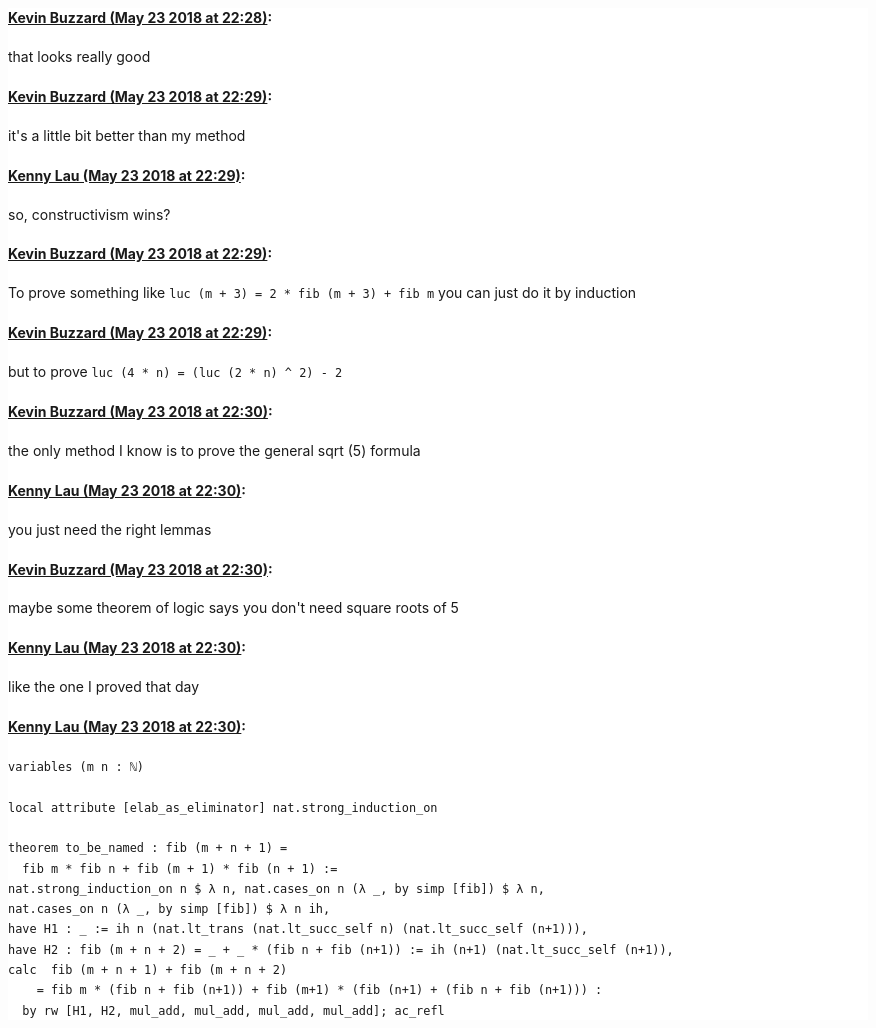 #### [Kevin Buzzard (May 23 2018 at 22:28)](https://leanprover.zulipchat.com/#narrow/stream/116395-maths/topic/Largest%20Square%20in%20the%20Fibonacci%20Sequence/near/126995711):
that looks really good

#### [Kevin Buzzard (May 23 2018 at 22:29)](https://leanprover.zulipchat.com/#narrow/stream/116395-maths/topic/Largest%20Square%20in%20the%20Fibonacci%20Sequence/near/126995719):
it's a little bit better than my method

#### [Kenny Lau (May 23 2018 at 22:29)](https://leanprover.zulipchat.com/#narrow/stream/116395-maths/topic/Largest%20Square%20in%20the%20Fibonacci%20Sequence/near/126995738):
so, constructivism wins?

#### [Kevin Buzzard (May 23 2018 at 22:29)](https://leanprover.zulipchat.com/#narrow/stream/116395-maths/topic/Largest%20Square%20in%20the%20Fibonacci%20Sequence/near/126995747):
To prove something like `luc (m + 3) = 2 * fib (m + 3) + fib m` you can just do it by induction

#### [Kevin Buzzard (May 23 2018 at 22:29)](https://leanprover.zulipchat.com/#narrow/stream/116395-maths/topic/Largest%20Square%20in%20the%20Fibonacci%20Sequence/near/126995765):
but to prove `luc (4 * n) = (luc (2 * n) ^ 2) - 2`

#### [Kevin Buzzard (May 23 2018 at 22:30)](https://leanprover.zulipchat.com/#narrow/stream/116395-maths/topic/Largest%20Square%20in%20the%20Fibonacci%20Sequence/near/126995813):
the only method I know is to prove the general sqrt (5) formula

#### [Kenny Lau (May 23 2018 at 22:30)](https://leanprover.zulipchat.com/#narrow/stream/116395-maths/topic/Largest%20Square%20in%20the%20Fibonacci%20Sequence/near/126995817):
you just need the right lemmas

#### [Kevin Buzzard (May 23 2018 at 22:30)](https://leanprover.zulipchat.com/#narrow/stream/116395-maths/topic/Largest%20Square%20in%20the%20Fibonacci%20Sequence/near/126995822):
maybe some theorem of logic says you don't need square roots of 5

#### [Kenny Lau (May 23 2018 at 22:30)](https://leanprover.zulipchat.com/#narrow/stream/116395-maths/topic/Largest%20Square%20in%20the%20Fibonacci%20Sequence/near/126995826):
like the one I proved that day

#### [Kenny Lau (May 23 2018 at 22:30)](https://leanprover.zulipchat.com/#narrow/stream/116395-maths/topic/Largest%20Square%20in%20the%20Fibonacci%20Sequence/near/126995832):
```lean
variables (m n : ℕ)

local attribute [elab_as_eliminator] nat.strong_induction_on

theorem to_be_named : fib (m + n + 1) =
  fib m * fib n + fib (m + 1) * fib (n + 1) :=
nat.strong_induction_on n $ λ n, nat.cases_on n (λ _, by simp [fib]) $ λ n,
nat.cases_on n (λ _, by simp [fib]) $ λ n ih,
have H1 : _ := ih n (nat.lt_trans (nat.lt_succ_self n) (nat.lt_succ_self (n+1))),
have H2 : fib (m + n + 2) = _ + _ * (fib n + fib (n+1)) := ih (n+1) (nat.lt_succ_self (n+1)),
calc  fib (m + n + 1) + fib (m + n + 2)
    = fib m * (fib n + fib (n+1)) + fib (m+1) * (fib (n+1) + (fib n + fib (n+1))) :
  by rw [H1, H2, mul_add, mul_add, mul_add, mul_add]; ac_refl
```
